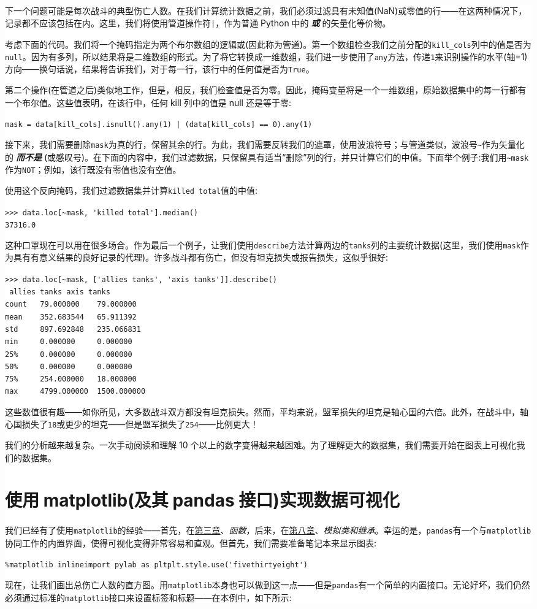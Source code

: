 下一个问题可能是每次战斗的典型伤亡人数。在我们计算统计数据之前，我们必须过滤具有未知值(NaN)或零值的行——在这两种情况下，记录都不应该包括在内。这里，我们将使用管道操作符`|`，作为普通 Python 中的 ***或*** 的矢量化等价物。

考虑下面的代码。我们将一个掩码指定为两个布尔数组的逻辑或(因此称为管道)。第一个数组检查我们之前分配的`kill_cols`列中的值是否为`null`。因为有多列，所以结果将是二维数组的形式。为了将它转换成一维数组，我们进一步使用了`any`方法，传递`1`来识别操作的水平(轴=1)方向——换句话说，结果将告诉我们，对于每一行，该行中的任何值是否为`True`。

第二个操作(在管道之后)类似地工作，但是，相反，我们检查值是否为零。因此，掩码变量将是一个一维数组，原始数据集中的每一行都有一个布尔值。这些值表明，在该行中，任何 kill 列中的值是 null 还是等于零:

```
mask = data[kill_cols].isnull().any(1) | (data[kill_cols] == 0).any(1)
```

接下来，我们需要删除`mask`为真的行，保留其余的行。为此，我们需要反转我们的遮罩，使用波浪符号；与管道类似，波浪号`~`作为矢量化的 ***而不是*** (或感叹号)。在下面的内容中，我们过滤数据，只保留具有适当“删除”列的行，并只计算它们的中值。下面举个例子:我们用`~mask`作为`NOT`；例如，该行既没有零值也没有空值。

使用这个反向掩码，我们过滤数据集并计算`killed total`值的中值:

```
>>> data.loc[~mask, 'killed total'].median()
37316.0
```

这种口罩现在可以用在很多场合。作为最后一个例子，让我们使用`describe`方法计算两边的`tanks`列的主要统计数据(这里，我们使用`mask`作为具有有意义结果的良好记录的代理)。许多战斗都有伤亡，但没有坦克损失或报告损失，这似乎很好:

```
>>> data.loc[~mask, ['allies tanks', 'axis tanks']].describe()
 allies tanks axis tanks
count   79.000000    79.000000
mean    352.683544   65.911392
std     897.692848   235.066831
min     0.000000     0.000000
25%     0.000000     0.000000
50%     0.000000     0.000000
75%     254.000000   18.000000
max     4799.000000  1500.000000
```

这些数值很有趣——如你所见，大多数战斗双方都没有坦克损失。然而，平均来说，盟军损失的坦克是轴心国的六倍。此外，在战斗中，轴心国损失了`18`或更少的坦克——但是盟军损失了`254`——比例更大！

我们的分析越来越复杂。一次手动阅读和理解 10 个以上的数字变得越来越困难。为了理解更大的数据集，我们需要开始在图表上可视化我们的数据集。

<link href="Styles/Style00.css" rel="stylesheet" type="text/css"> <link href="Styles/Style01.css" rel="stylesheet" type="text/css"> <link href="Styles/Style02.css" rel="stylesheet" type="text/css"> <link href="Styles/Style03.css" rel="stylesheet" type="text/css">     

# 使用 matplotlib(及其 pandas 接口)实现数据可视化

我们已经有了使用`matplotlib`的经验——首先，在[第三章](4ee8a15a-87bb-40c8-8c44-9cd7270b0f21.xhtml)、*函数*，后来，在[第八章](9ba775d6-d691-4394-a485-7020b2b1ef0c.xhtml)、*模拟类和继承*。幸运的是，`pandas`有一个与`matplotlib`协同工作的内置界面，使得可视化变得非常容易和直观。但首先，我们需要准备笔记本来显示图表:

```
%matplotlib inlineimport pylab as pltplt.style.use('fivethirtyeight')
```

现在，让我们画出总伤亡人数的直方图。用`matplotlib`本身也可以做到这一点——但是`pandas`有一个简单的内置接口。无论好坏，我们仍然必须通过标准的`matplotlib`接口来设置标签和标题——在本例中，如下所示:
